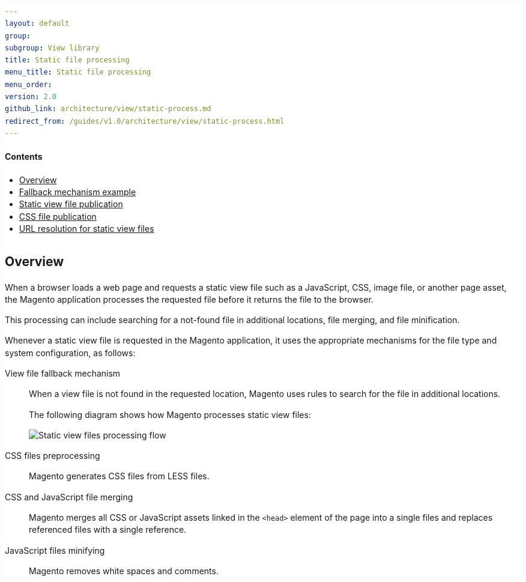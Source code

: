 ```yaml
---
layout: default
group: 
subgroup: View library
title: Static file processing
menu_title: Static file processing
menu_order: 
version: 2.0
github_link: architecture/view/static-process.md
redirect_from: /guides/v1.0/architecture/view/static-process.html
---
```


#### Contents
*  <a href="#m2devgde-static-proc-intro">Overview</a>
*  <a href="#example-fallback">Fallback mechanism example</a>
*  <a href="#publish-static-view-files">Static view file publication</a>
*  <a href="#css-files">CSS file publication</a>
*  <a href="#static-view-files-url-resolution">URL resolution for static view files</a>

<h2 id="m2devgde-static-proc-intro">Overview</h2>
When a browser loads a web page and requests a static view file such as a JavaScript, CSS, image file, or another page asset, the Magento application processes the requested file before it returns the file to the browser.

This processing can include searching for a not-found file in additional locations, file merging, and file minification.

Whenever a static view file is requested in the Magento application, it uses the appropriate mechanisms for the file type and system configuration, as follows:

<dl>
   <dt>View file fallback mechanism</dt>
   <dd>
      <p>When a view file is not found in the requested location, Magento uses rules to search for the file in additional locations.</p>
      <p>The following diagram shows how Magento processes static view files:</p>
      <p><img src="{{ site.baseurl }}common/images/Preprocesing_assets.png" alt="Static view files processing flow"></p>
   </dd>
   <dt>CSS files preprocessing</dt>
   <dd>
      <p>Magento generates CSS files from LESS files.</p>
   </dd>
   <dt>CSS and JavaScript file merging</dt>
   <dd>
      <p>Magento merges all CSS or JavaScript assets linked in the <code>&lt;head></code> element of the page into a single files and replaces referenced files with a single reference.</p>
   </dd>
   <dt>JavaScript files minifying</dt>
   <dd>
      <p>Magento removes white spaces and comments.</p>
   </dd>
</dl>
